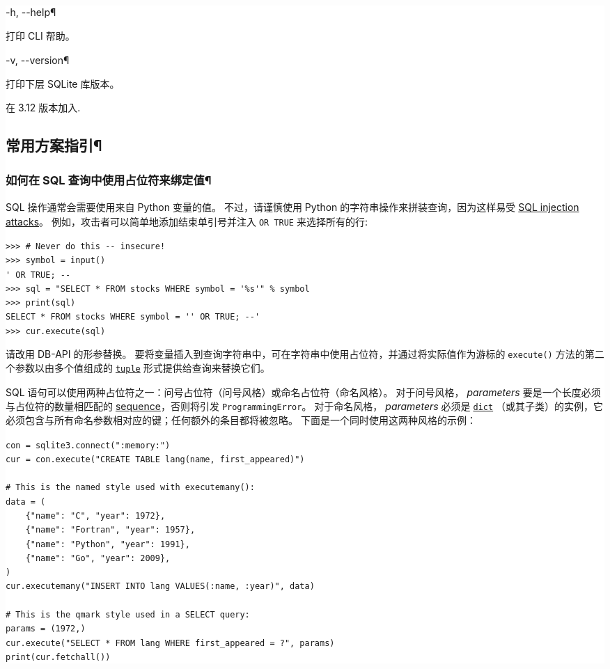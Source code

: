 -h, \--help¶
    

打印 CLI 帮助。

-v, \--version¶
    

打印下层 SQLite 库版本。

在 3.12 版本加入.

## 常用方案指引¶

### 如何在 SQL 查询中使用占位符来绑定值¶

SQL 操作通常会需要使用来自 Python 变量的值。 不过，请谨慎使用 Python 的字符串操作来拼装查询，因为这样易受 [SQL injection attacks](https://en.wikipedia.org/wiki/SQL_injection)。 例如，攻击者可以简单地添加结束单引号并注入 `OR TRUE` 来选择所有的行:

    
    
~~~shell
>>> # Never do this -- insecure!
>>> symbol = input()
' OR TRUE; --
>>> sql = "SELECT * FROM stocks WHERE symbol = '%s'" % symbol
>>> print(sql)
SELECT * FROM stocks WHERE symbol = '' OR TRUE; --'
>>> cur.execute(sql)
~~~

请改用 DB-API 的形参替换。 要将变量插入到查询字符串中，可在字符串中使用占位符，并通过将实际值作为游标的 `execute()` 方法的第二个参数以由多个值组成的 [`tuple`](stdtypes.md#tuple "tuple") 形式提供给查询来替换它们。

SQL 语句可以使用两种占位符之一：问号占位符（问号风格）或命名占位符（命名风格）。 对于问号风格， _parameters_ 要是一个长度必须与占位符的数量相匹配的 [sequence](../glossary.md#term-sequence)，否则将引发 `ProgrammingError`。 对于命名风格， _parameters_ 必须是 [`dict`](stdtypes.md#dict "dict") （或其子类）的实例，它必须包含与所有命名参数相对应的键；任何额外的条目都将被忽略。 下面是一个同时使用这两种风格的示例：

    
    
~~~
con = sqlite3.connect(":memory:")
cur = con.execute("CREATE TABLE lang(name, first_appeared)")

# This is the named style used with executemany():
data = (
    {"name": "C", "year": 1972},
    {"name": "Fortran", "year": 1957},
    {"name": "Python", "year": 1991},
    {"name": "Go", "year": 2009},
)
cur.executemany("INSERT INTO lang VALUES(:name, :year)", data)

# This is the qmark style used in a SELECT query:
params = (1972,)
cur.execute("SELECT * FROM lang WHERE first_appeared = ?", params)
print(cur.fetchall())
~~~
